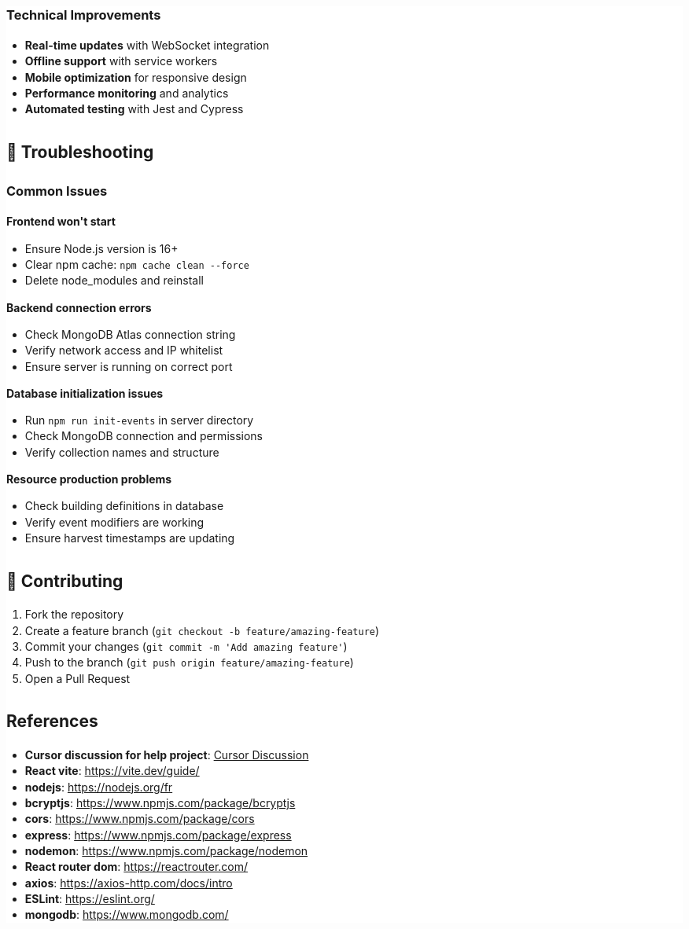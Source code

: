 ### Technical Improvements
- **Real-time updates** with WebSocket integration
- **Offline support** with service workers
- **Mobile optimization** for responsive design
- **Performance monitoring** and analytics
- **Automated testing** with Jest and Cypress

## 🐛 Troubleshooting

### Common Issues

**Frontend won't start**
- Ensure Node.js version is 16+
- Clear npm cache: `npm cache clean --force`
- Delete node_modules and reinstall

**Backend connection errors**
- Check MongoDB Atlas connection string
- Verify network access and IP whitelist
- Ensure server is running on correct port

**Database initialization issues**
- Run `npm run init-events` in server directory
- Check MongoDB connection and permissions
- Verify collection names and structure

**Resource production problems**
- Check building definitions in database
- Verify event modifiers are working
- Ensure harvest timestamps are updating

## 🤝 Contributing

1. Fork the repository
2. Create a feature branch (`git checkout -b feature/amazing-feature`)
3. Commit your changes (`git commit -m 'Add amazing feature'`)
4. Push to the branch (`git push origin feature/amazing-feature`)
5. Open a Pull Request

## References

- **Cursor discussion for help project**: [Cursor Discussion](cursor_starting_a_space_colony_resource.md)
- **React vite**: https://vite.dev/guide/
- **nodejs**: https://nodejs.org/fr
- **bcryptjs**: https://www.npmjs.com/package/bcryptjs
- **cors**: https://www.npmjs.com/package/cors
- **express**: https://www.npmjs.com/package/express
- **nodemon**: https://www.npmjs.com/package/nodemon 
- **React router dom**: https://reactrouter.com/
- **axios**: https://axios-http.com/docs/intro
- **ESLint**: https://eslint.org/
- **mongodb**: https://www.mongodb.com/
